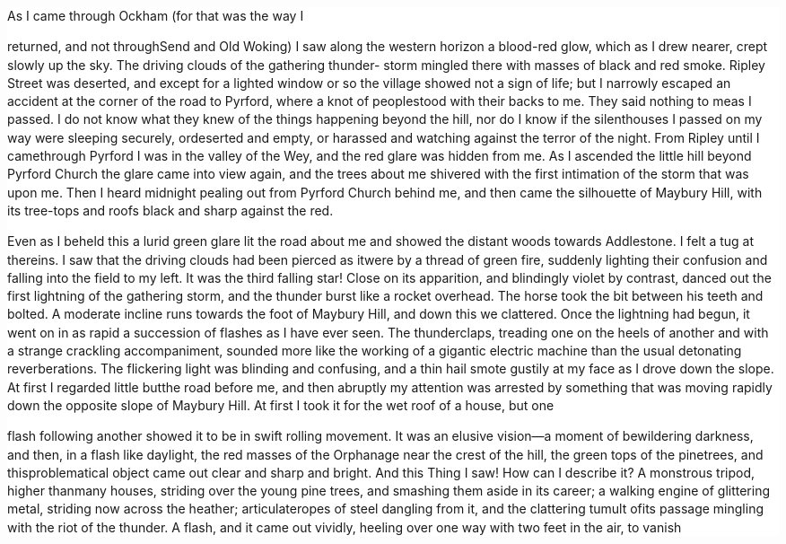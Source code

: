 As I came through Ockham (for that was the way I

returned, and not throughSend and Old Woking) I saw
along the western horizon a blood-red glow, which as I
drew nearer, crept slowly up the sky. The driving clouds
of the gathering thunder- storm mingled there with masses
of black and red smoke.
Ripley Street was deserted, and except for a lighted
window or so the village showed not a sign of life; but I
narrowly escaped an accident at the corner of the road to
Pyrford, where a knot of peoplestood with their backs to
me. They said nothing to meas I passed. I do not know
what they knew of the things happening beyond the hill,
nor do I know if the silenthouses I passed on my way
were sleeping securely, ordeserted and empty, or
harassed and watching against the terror of the night.
From Ripley until I camethrough Pyrford I was in the
valley of the Wey, and the red glare was hidden from me.
As I ascended the little hill beyond Pyrford Church the
glare came into view again, and the trees about me
shivered with the first intimation of the storm that was
upon me. Then I heard midnight pealing out from Pyrford
Church behind me, and then came the silhouette of
Maybury Hill, with its tree-tops and roofs black and
sharp against the red.

Even as I beheld this a lurid green glare lit the road
about me and showed the distant woods towards
Addlestone. I felt a tug at thereins. I saw that the driving
clouds had been pierced as itwere by a thread of green
fire, suddenly lighting their confusion and falling into the
field to my left. It was the third falling star!
Close on its apparition, and blindingly violet by
contrast, danced out the first lightning of the gathering
storm, and the thunder burst like a rocket overhead. The
horse took the bit between his teeth and bolted.
A moderate incline runs towards the foot of Maybury
Hill, and down this we clattered. Once the lightning had
begun, it went on in as rapid a succession of flashes as I
have ever seen. The thunderclaps, treading one on the
heels of another and with a strange crackling
accompaniment, sounded more like the working of a
gigantic electric machine than the usual detonating
reverberations. The flickering light was blinding and
confusing, and a thin hail smote gustily at my face as I
drove down the slope.
At first I regarded little butthe road before me, and
then abruptly my attention was arrested by something that
was moving rapidly down the opposite slope of Maybury
Hill. At first I took it for the wet roof of a house, but one

flash following another showed it to be in swift rolling
movement. It was an elusive vision—a moment of
bewildering darkness, and then, in a flash like daylight,
the red masses of the Orphanage near the crest of the hill,
the green tops of the pinetrees, and thisproblematical
object came out clear and sharp and bright.
And this Thing I saw! How can I describe it? A
monstrous tripod, higher thanmany houses, striding over
the young pine trees, and smashing them aside in its
career; a walking engine of glittering metal, striding now
across the heather; articulateropes of steel dangling from
it, and the clattering tumult ofits passage mingling with
the riot of the thunder. A flash, and it came out vividly,
heeling over one way with two feet in the air, to vanish